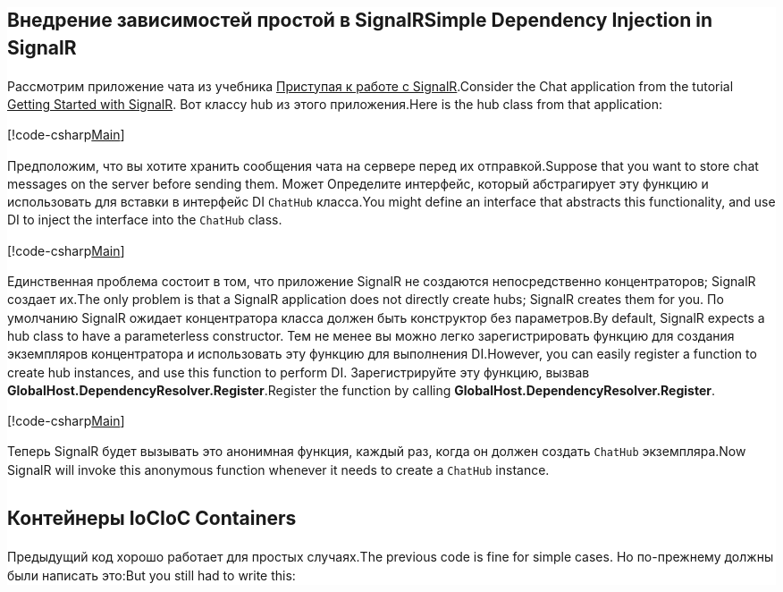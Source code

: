 ## <a name="simple-dependency-injection-in-signalr"></a><span data-ttu-id="f70d8-124">Внедрение зависимостей простой в SignalR</span><span class="sxs-lookup"><span data-stu-id="f70d8-124">Simple Dependency Injection in SignalR</span></span>

<span data-ttu-id="f70d8-125">Рассмотрим приложение чата из учебника [Приступая к работе с SignalR](../getting-started/tutorial-getting-started-with-signalr.md).</span><span class="sxs-lookup"><span data-stu-id="f70d8-125">Consider the Chat application from the tutorial [Getting Started with SignalR](../getting-started/tutorial-getting-started-with-signalr.md).</span></span> <span data-ttu-id="f70d8-126">Вот классу hub из этого приложения.</span><span class="sxs-lookup"><span data-stu-id="f70d8-126">Here is the hub class from that application:</span></span>

[!code-csharp[Main](dependency-injection/samples/sample5.cs)]

<span data-ttu-id="f70d8-127">Предположим, что вы хотите хранить сообщения чата на сервере перед их отправкой.</span><span class="sxs-lookup"><span data-stu-id="f70d8-127">Suppose that you want to store chat messages on the server before sending them.</span></span> <span data-ttu-id="f70d8-128">Может Определите интерфейс, который абстрагирует эту функцию и использовать для вставки в интерфейс DI `ChatHub` класса.</span><span class="sxs-lookup"><span data-stu-id="f70d8-128">You might define an interface that abstracts this functionality, and use DI to inject the interface into the `ChatHub` class.</span></span>

[!code-csharp[Main](dependency-injection/samples/sample6.cs)]

<span data-ttu-id="f70d8-129">Единственная проблема состоит в том, что приложение SignalR не создаются непосредственно концентраторов; SignalR создает их.</span><span class="sxs-lookup"><span data-stu-id="f70d8-129">The only problem is that a SignalR application does not directly create hubs; SignalR creates them for you.</span></span> <span data-ttu-id="f70d8-130">По умолчанию SignalR ожидает концентратора класса должен быть конструктор без параметров.</span><span class="sxs-lookup"><span data-stu-id="f70d8-130">By default, SignalR expects a hub class to have a parameterless constructor.</span></span> <span data-ttu-id="f70d8-131">Тем не менее вы можно легко зарегистрировать функцию для создания экземпляров концентратора и использовать эту функцию для выполнения DI.</span><span class="sxs-lookup"><span data-stu-id="f70d8-131">However, you can easily register a function to create hub instances, and use this function to perform DI.</span></span> <span data-ttu-id="f70d8-132">Зарегистрируйте эту функцию, вызвав **GlobalHost.DependencyResolver.Register**.</span><span class="sxs-lookup"><span data-stu-id="f70d8-132">Register the function by calling **GlobalHost.DependencyResolver.Register**.</span></span>

[!code-csharp[Main](dependency-injection/samples/sample7.cs)]

<span data-ttu-id="f70d8-133">Теперь SignalR будет вызывать это анонимная функция, каждый раз, когда он должен создать `ChatHub` экземпляра.</span><span class="sxs-lookup"><span data-stu-id="f70d8-133">Now SignalR will invoke this anonymous function whenever it needs to create a `ChatHub` instance.</span></span>

## <a name="ioc-containers"></a><span data-ttu-id="f70d8-134">Контейнеры IoC</span><span class="sxs-lookup"><span data-stu-id="f70d8-134">IoC Containers</span></span>

<span data-ttu-id="f70d8-135">Предыдущий код хорошо работает для простых случаях.</span><span class="sxs-lookup"><span data-stu-id="f70d8-135">The previous code is fine for simple cases.</span></span> <span data-ttu-id="f70d8-136">Но по-прежнему должны были написать это:</span><span class="sxs-lookup"><span data-stu-id="f70d8-136">But you still had to write this:</span></span>
